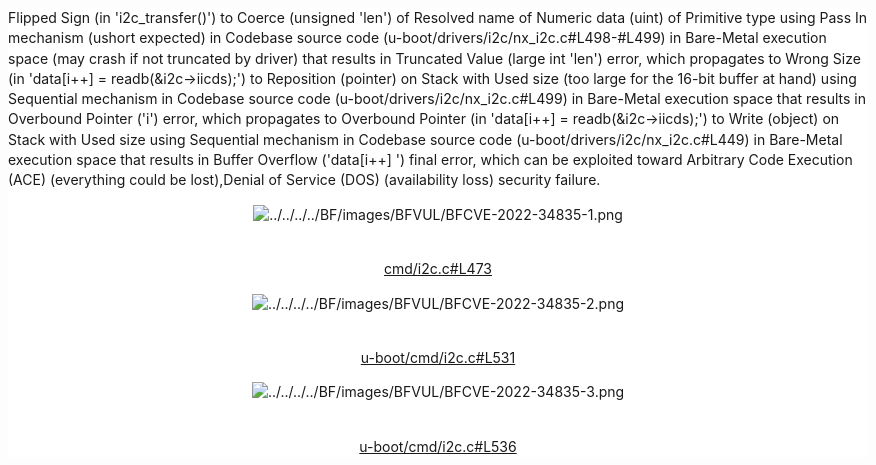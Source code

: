 Flipped Sign (in 'i2c_transfer()') to Coerce (unsigned 'len') of Resolved name of Numeric data (uint) of Primitive type using Pass In mechanism (ushort expected) in Codebase source code (u-boot/drivers/i2c/nx_i2c.c#L498-#L499) in Bare-Metal execution space (may  crash if not truncated by driver) that results in Truncated Value (large int 'len') error, which propagates to
Wrong Size (in 'data[i++] = readb(&i2c->iicds);') to Reposition (pointer) on Stack with Used size (too large for the 16-bit buffer at hand) using Sequential mechanism in Codebase source code (u-boot/drivers/i2c/nx_i2c.c#L499) in Bare-Metal execution space that results in Overbound Pointer ('i') error, which propagates to
Overbound Pointer (in 'data[i++] = readb(&i2c->iicds);') to Write (object) on Stack with Used size using Sequential mechanism in Codebase source code (u-boot/drivers/i2c/nx_i2c.c#L449) in Bare-Metal execution space that results in Buffer Overflow ('data[i++] ') final error, which can be exploited toward
Arbitrary Code Execution (ACE)  (everything could be lost),Denial of Service (DOS)  (availability loss) security failure.
</div>
</div>
<div class ="row">
<div>
<div id="carouselControls" class="carousel slide" data-interval="false" data-wrap="false">
<div class="carousel-inner">

<div class="carousel-item active" style="text-align:center">
				
<img src="../../../../BF/images/BFVUL/BFCVE-2022-34835-1.png" alt="../../../../BF/images/BFVUL/BFCVE-2022-34835-1.png"/> 
<td>

<br/>[cmd/i2c.c#L473](https://github.com/u-boot/u-boot/blob/b75fd37037bcca8a5e86f1648e8fb4e97cba345a/cmd/i2c.c#L473)
</td>
			
</div>
			
<div class="carousel-item" style="text-align:center">
				
<img src="../../../../BF/images/BFVUL/BFCVE-2022-34835-2.png" alt="../../../../BF/images/BFVUL/BFCVE-2022-34835-2.png"/> 
<td>

<br/>[u-boot/cmd/i2c.c#L531](https://github.com/u-boot/u-boot/blob/b75fd37037bcca8a5e86f1648e8fb4e97cba345a/cmd/i2c.c#L531)
</td>
			
</div>
			
<div class="carousel-item" style="text-align:center">
				
<img src="../../../../BF/images/BFVUL/BFCVE-2022-34835-3.png" alt="../../../../BF/images/BFVUL/BFCVE-2022-34835-3.png"/> 
<td>

<br/>[u-boot/cmd/i2c.c#L536](https://github.com/u-boot/u-boot/blob/b75fd37037bcca8a5e86f1648e8fb4e97cba345a/cmd/i2c.c#L536)
</td>
			
</div>
			
<div class="carousel-item" style="text-align:center">
				